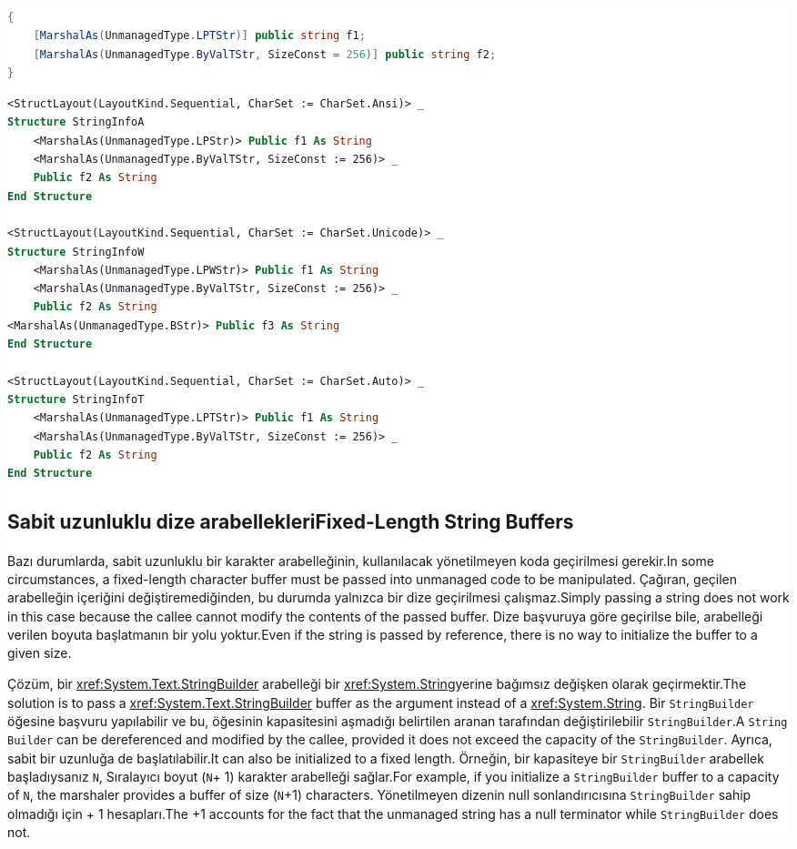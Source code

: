 ```csharp
{
    [MarshalAs(UnmanagedType.LPTStr)] public string f1;
    [MarshalAs(UnmanagedType.ByValTStr, SizeConst = 256)] public string f2;
}
```

```vb
<StructLayout(LayoutKind.Sequential, CharSet := CharSet.Ansi)> _
Structure StringInfoA
    <MarshalAs(UnmanagedType.LPStr)> Public f1 As String
    <MarshalAs(UnmanagedType.ByValTStr, SizeConst := 256)> _
    Public f2 As String
End Structure

<StructLayout(LayoutKind.Sequential, CharSet := CharSet.Unicode)> _
Structure StringInfoW
    <MarshalAs(UnmanagedType.LPWStr)> Public f1 As String
    <MarshalAs(UnmanagedType.ByValTStr, SizeConst := 256)> _
    Public f2 As String
<MarshalAs(UnmanagedType.BStr)> Public f3 As String
End Structure

<StructLayout(LayoutKind.Sequential, CharSet := CharSet.Auto)> _
Structure StringInfoT
    <MarshalAs(UnmanagedType.LPTStr)> Public f1 As String
    <MarshalAs(UnmanagedType.ByValTStr, SizeConst := 256)> _
    Public f2 As String
End Structure
```

## <a name="fixed-length-string-buffers"></a><span data-ttu-id="b49de-159">Sabit uzunluklu dize arabellekleri</span><span class="sxs-lookup"><span data-stu-id="b49de-159">Fixed-Length String Buffers</span></span>

<span data-ttu-id="b49de-160">Bazı durumlarda, sabit uzunluklu bir karakter arabelleğinin, kullanılacak yönetilmeyen koda geçirilmesi gerekir.</span><span class="sxs-lookup"><span data-stu-id="b49de-160">In some circumstances, a fixed-length character buffer must be passed into unmanaged code to be manipulated.</span></span> <span data-ttu-id="b49de-161">Çağıran, geçilen arabelleğin içeriğini değiştiremediğinden, bu durumda yalnızca bir dize geçirilmesi çalışmaz.</span><span class="sxs-lookup"><span data-stu-id="b49de-161">Simply passing a string does not work in this case because the callee cannot modify the contents of the passed buffer.</span></span> <span data-ttu-id="b49de-162">Dize başvuruya göre geçirilse bile, arabelleği verilen boyuta başlatmanın bir yolu yoktur.</span><span class="sxs-lookup"><span data-stu-id="b49de-162">Even if the string is passed by reference, there is no way to initialize the buffer to a given size.</span></span>

<span data-ttu-id="b49de-163">Çözüm, bir <xref:System.Text.StringBuilder> arabelleği bir <xref:System.String>yerine bağımsız değişken olarak geçirmektir.</span><span class="sxs-lookup"><span data-stu-id="b49de-163">The solution is to pass a <xref:System.Text.StringBuilder> buffer as the argument instead of a <xref:System.String>.</span></span> <span data-ttu-id="b49de-164">Bir `StringBuilder` öğesine başvuru yapılabilir ve bu, öğesinin kapasitesini aşmadığı belirtilen aranan tarafından değiştirilebilir `StringBuilder`.</span><span class="sxs-lookup"><span data-stu-id="b49de-164">A `StringBuilder` can be dereferenced and modified by the callee, provided it does not exceed the capacity of the `StringBuilder`.</span></span> <span data-ttu-id="b49de-165">Ayrıca, sabit bir uzunluğa de başlatılabilir.</span><span class="sxs-lookup"><span data-stu-id="b49de-165">It can also be initialized to a fixed length.</span></span> <span data-ttu-id="b49de-166">Örneğin, bir kapasiteye bir `StringBuilder` arabellek başladıysanız `N`, Sıralayıcı boyut (`N`+ 1) karakter arabelleği sağlar.</span><span class="sxs-lookup"><span data-stu-id="b49de-166">For example, if you initialize a `StringBuilder` buffer to a capacity of `N`, the marshaler provides a buffer of size (`N`+1) characters.</span></span> <span data-ttu-id="b49de-167">Yönetilmeyen dizenin null sonlandırıcısına `StringBuilder` sahip olmadığı için + 1 hesapları.</span><span class="sxs-lookup"><span data-stu-id="b49de-167">The +1 accounts for the fact that the unmanaged string has a null terminator while `StringBuilder` does not.</span></span>
